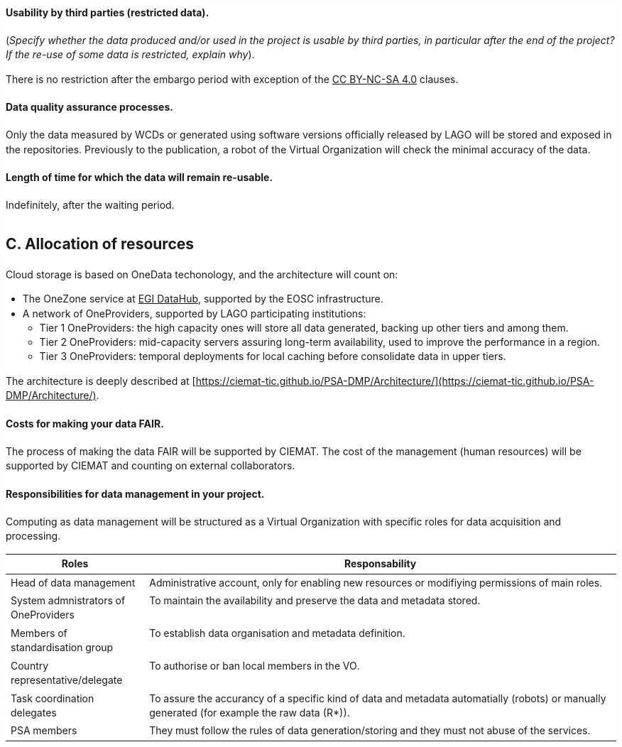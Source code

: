 ####  **Usability by third parties (restricted data)**.

(_Specify whether the data produced and/or used in the project is usable by third parties, in particular after the end of the project? If the re-use of some data is restricted, explain why_).

There is no restriction after the embargo period with exception of the [CC BY-NC-SA 4.0](https://creativecommons.org/licenses/by-nc-sa/4.0/legalcode) clauses.

####  **Data quality assurance processes**.

Only the data measured by WCDs or generated using software versions officially released by LAGO will be stored and exposed in the repositories. Previously to the publication, a robot of the Virtual Organization will check the minimal accuracy of the data.

####  **Length of time for which the data will remain re-usable**.

Indefinitely, after the waiting period.

## C. Allocation of resources

Cloud storage is based on OneData techonology, and the architecture will count on:
- The OneZone service at [EGI DataHub](https://datahub.egi.eu), supported by the EOSC infrastructure. 
- A network of OneProviders, supported by LAGO participating institutions: 
  - Tier 1 OneProviders: the high capacity ones will store all data generated, backing up other tiers and among them.
  - Tier 2 OneProviders: mid-capacity servers assuring long-term availability, used to improve the performance in a region.   
  - Tier 3 OneProviders: temporal deployments for local caching before consolidate data in upper tiers.

The architecture is deeply described at [https://ciemat-tic.github.io/PSA-DMP/Architecture/](https://ciemat-tic.github.io/PSA-DMP/Architecture/).

####  **Costs for making your data FAIR**.

The process of making the data FAIR will be supported by CIEMAT. The cost of the management (human resources) will be supported by CIEMAT and counting on external collaborators.

####  **Responsibilities for data management in your project**.

Computing as data management will be structured as a Virtual Organization with specific roles for data acquisition and processing.

| Roles |  Responsability |
|-------|-----------------|
| Head of data management | Administrative account, only for enabling new resources or modifiying permissions of main roles. |
| System admnistrators of OneProviders | To maintain the availability and preserve the data and metadata stored. |
| Members of standardisation group | To establish data organisation and metadata definition. |
| Country representative/delegate | To authorise or ban local members in the VO. |
| Task coordination delegates | To assure the accurancy of a specific kind of data and metadata automatially (robots) or manually generated (for example the raw data (R*)). |
| PSA members | They must follow the rules of data generation/storing and they must not abuse of the services. |
